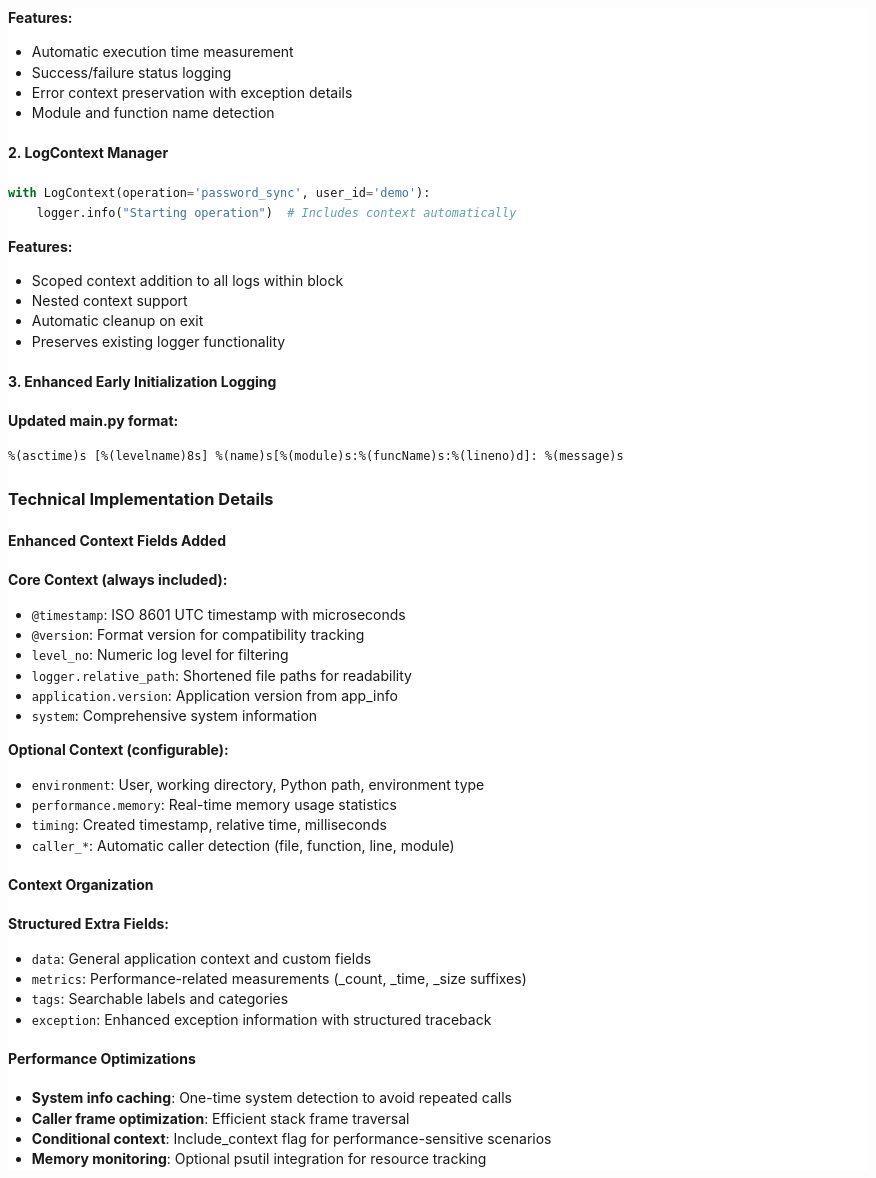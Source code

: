 **Features:**
- Automatic execution time measurement
- Success/failure status logging
- Error context preservation with exception details
- Module and function name detection

#### 2. LogContext Manager
```python
with LogContext(operation='password_sync', user_id='demo'):
    logger.info("Starting operation")  # Includes context automatically
```

**Features:**
- Scoped context addition to all logs within block
- Nested context support
- Automatic cleanup on exit
- Preserves existing logger functionality

#### 3. Enhanced Early Initialization Logging
**Updated main.py format:**
```
%(asctime)s [%(levelname)8s] %(name)s[%(module)s:%(funcName)s:%(lineno)d]: %(message)s
```

### Technical Implementation Details

#### Enhanced Context Fields Added
**Core Context (always included):**
- `@timestamp`: ISO 8601 UTC timestamp with microseconds
- `@version`: Format version for compatibility tracking
- `level_no`: Numeric log level for filtering
- `logger.relative_path`: Shortened file paths for readability
- `application.version`: Application version from app_info
- `system`: Comprehensive system information

**Optional Context (configurable):**
- `environment`: User, working directory, Python path, environment type
- `performance.memory`: Real-time memory usage statistics
- `timing`: Created timestamp, relative time, milliseconds
- `caller_*`: Automatic caller detection (file, function, line, module)

#### Context Organization
**Structured Extra Fields:**
- `data`: General application context and custom fields
- `metrics`: Performance-related measurements (_count, _time, _size suffixes)
- `tags`: Searchable labels and categories
- `exception`: Enhanced exception information with structured traceback

#### Performance Optimizations
- **System info caching**: One-time system detection to avoid repeated calls
- **Caller frame optimization**: Efficient stack frame traversal
- **Conditional context**: Include_context flag for performance-sensitive scenarios
- **Memory monitoring**: Optional psutil integration for resource tracking
